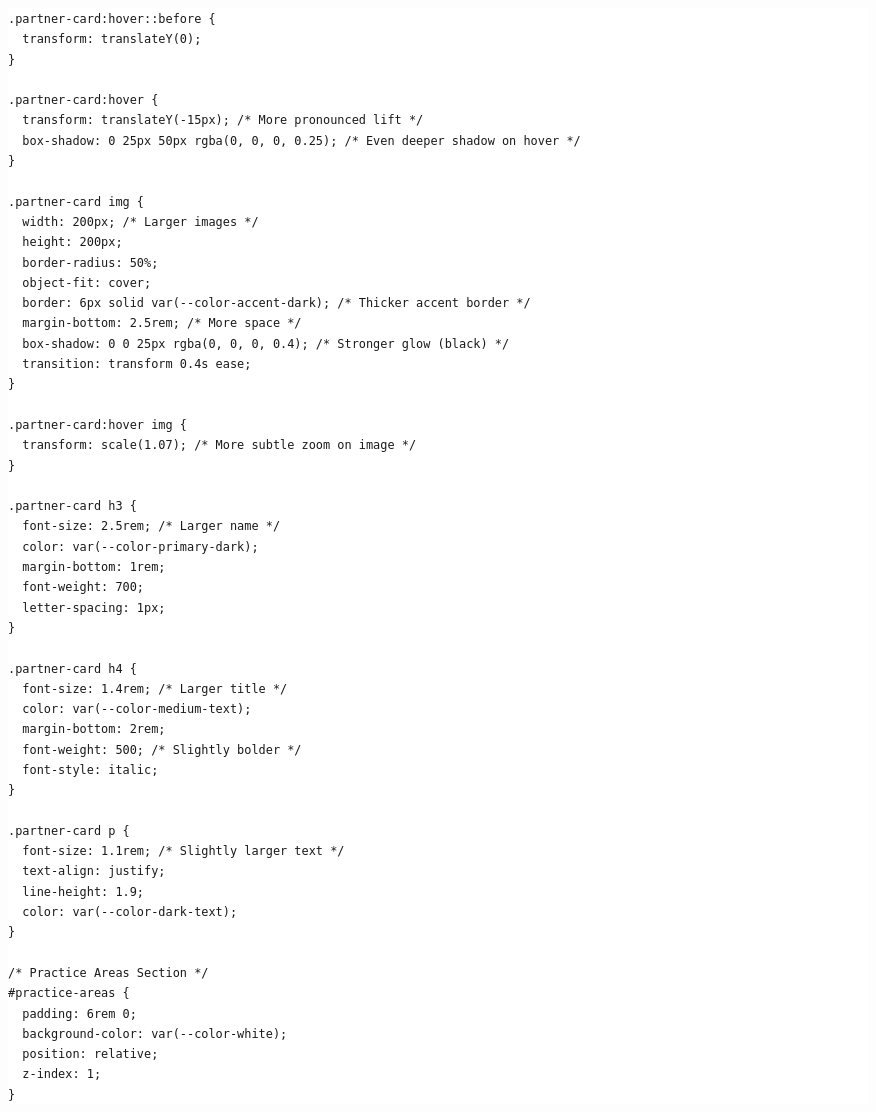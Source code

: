     .partner-card:hover::before {
      transform: translateY(0);
    }

    .partner-card:hover {
      transform: translateY(-15px); /* More pronounced lift */
      box-shadow: 0 25px 50px rgba(0, 0, 0, 0.25); /* Even deeper shadow on hover */
    }

    .partner-card img {
      width: 200px; /* Larger images */
      height: 200px;
      border-radius: 50%;
      object-fit: cover;
      border: 6px solid var(--color-accent-dark); /* Thicker accent border */
      margin-bottom: 2.5rem; /* More space */
      box-shadow: 0 0 25px rgba(0, 0, 0, 0.4); /* Stronger glow (black) */
      transition: transform 0.4s ease;
    }

    .partner-card:hover img {
      transform: scale(1.07); /* More subtle zoom on image */
    }

    .partner-card h3 {
      font-size: 2.5rem; /* Larger name */
      color: var(--color-primary-dark);
      margin-bottom: 1rem;
      font-weight: 700;
      letter-spacing: 1px;
    }

    .partner-card h4 {
      font-size: 1.4rem; /* Larger title */
      color: var(--color-medium-text);
      margin-bottom: 2rem;
      font-weight: 500; /* Slightly bolder */
      font-style: italic;
    }

    .partner-card p {
      font-size: 1.1rem; /* Slightly larger text */
      text-align: justify;
      line-height: 1.9;
      color: var(--color-dark-text);
    }

    /* Practice Areas Section */
    #practice-areas {
      padding: 6rem 0;
      background-color: var(--color-white);
      position: relative;
      z-index: 1;
    }
